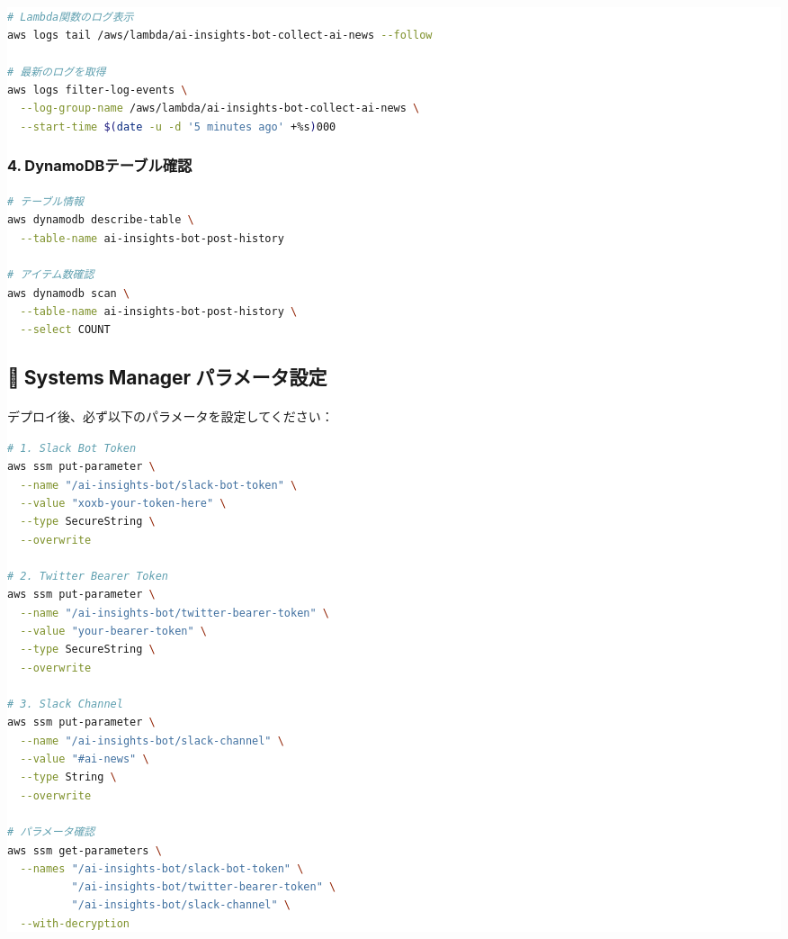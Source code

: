 ```bash
# Lambda関数のログ表示
aws logs tail /aws/lambda/ai-insights-bot-collect-ai-news --follow

# 最新のログを取得
aws logs filter-log-events \
  --log-group-name /aws/lambda/ai-insights-bot-collect-ai-news \
  --start-time $(date -u -d '5 minutes ago' +%s)000
```

### 4. DynamoDBテーブル確認

```bash
# テーブル情報
aws dynamodb describe-table \
  --table-name ai-insights-bot-post-history

# アイテム数確認
aws dynamodb scan \
  --table-name ai-insights-bot-post-history \
  --select COUNT
```

## 🔐 Systems Manager パラメータ設定

デプロイ後、必ず以下のパラメータを設定してください：

```bash
# 1. Slack Bot Token
aws ssm put-parameter \
  --name "/ai-insights-bot/slack-bot-token" \
  --value "xoxb-your-token-here" \
  --type SecureString \
  --overwrite

# 2. Twitter Bearer Token
aws ssm put-parameter \
  --name "/ai-insights-bot/twitter-bearer-token" \
  --value "your-bearer-token" \
  --type SecureString \
  --overwrite

# 3. Slack Channel
aws ssm put-parameter \
  --name "/ai-insights-bot/slack-channel" \
  --value "#ai-news" \
  --type String \
  --overwrite

# パラメータ確認
aws ssm get-parameters \
  --names "/ai-insights-bot/slack-bot-token" \
          "/ai-insights-bot/twitter-bearer-token" \
          "/ai-insights-bot/slack-channel" \
  --with-decryption
```
